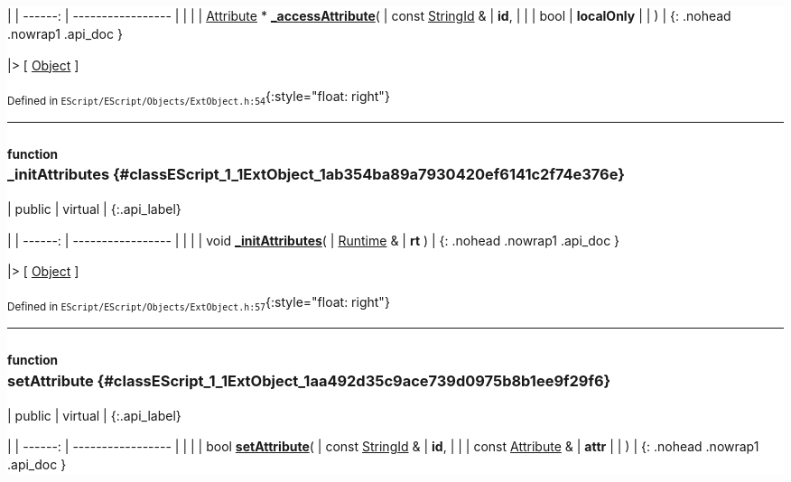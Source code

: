 |
| ------: | ----------------- |
|  |
| [Attribute](classEScript_1_1Attribute) * **[_accessAttribute](#classEScript_1_1ExtObject_1a49356fab1d13b8c009cc77b8343b9042)**( | const [StringId](classEScript_1_1StringId) & | **id**, |
| | bool | **localOnly** |
|   ) |
{: .nohead .nowrap1 .api_doc }

|> [ [Object](classEScript_1_1Object) ]





<sub>Defined in `EScript/EScript/Objects/ExtObject.h:54`</sub>{:style="float: right"}

-------------------------------------------------------------------

### <small>function</small><br/> _initAttributes {#classEScript_1_1ExtObject_1ab354ba89a7930420ef6141c2f74e376e}

| public | virtual |
{:.api_label}

|
| ------: | ----------------- |
|  |
| void **[_initAttributes](#classEScript_1_1ExtObject_1ab354ba89a7930420ef6141c2f74e376e)**( |  [Runtime](classEScript_1_1Runtime) & | **rt** ) |
{: .nohead .nowrap1 .api_doc }

|> [ [Object](classEScript_1_1Object) ]





<sub>Defined in `EScript/EScript/Objects/ExtObject.h:57`</sub>{:style="float: right"}

-------------------------------------------------------------------

### <small>function</small><br/> setAttribute {#classEScript_1_1ExtObject_1aa492d35c9ace739d0975b8b1ee9f29f6}

| public | virtual |
{:.api_label}

|
| ------: | ----------------- |
|  |
| bool **[setAttribute](#classEScript_1_1ExtObject_1aa492d35c9ace739d0975b8b1ee9f29f6)**( | const [StringId](classEScript_1_1StringId) & | **id**, |
| | const [Attribute](classEScript_1_1Attribute) & | **attr** |
|   ) |
{: .nohead .nowrap1 .api_doc }
